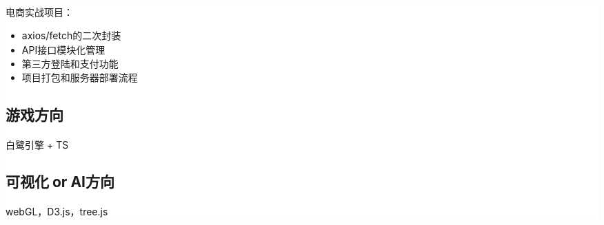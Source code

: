 电商实战项目：
- axios/fetch的二次封装
- API接口模块化管理
- 第三方登陆和支付功能
- 项目打包和服务器部署流程


## 游戏方向

白鹭引擎 + TS

## 可视化 or AI方向
webGL，D3.js，tree.js